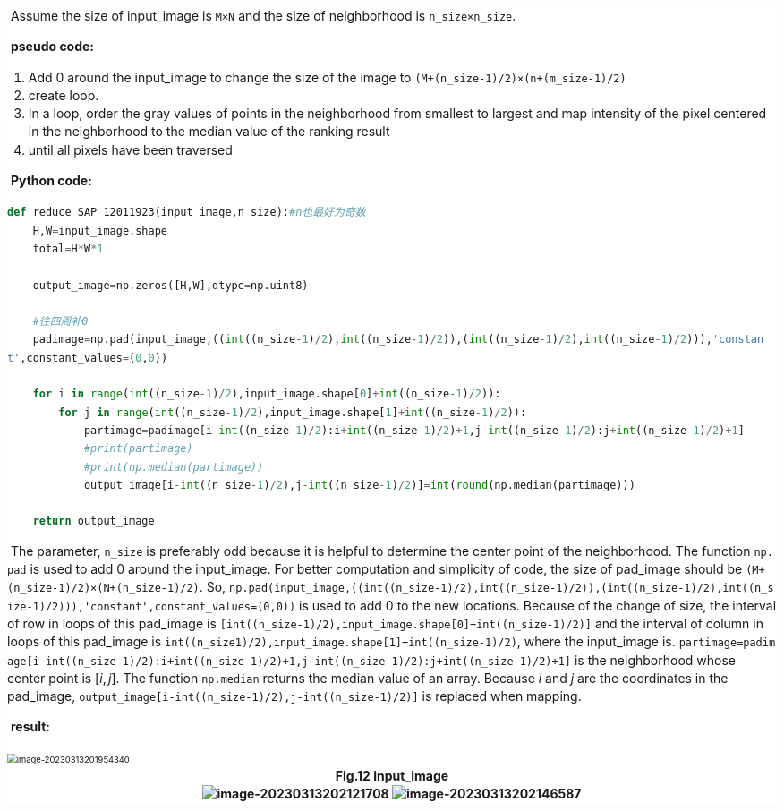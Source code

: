 ​	Assume the size of input_image is `M×N` and the size of neighborhood is `n_size×n_size`.	  

​	**pseudo code:**

1. Add 0 around the input_image to change the size of the image to `(M+(n_size-1)/2)×(n+(m_size-1)/2)`
2. create loop. 
3. In a loop, order the gray values of points in the neighborhood from smallest to largest and map intensity of the pixel centered in the neighborhood to the median value of the ranking result
4. until all pixels have been traversed

​	**Python code:**

```python
def reduce_SAP_12011923(input_image,n_size):#n也最好为奇数
    H,W=input_image.shape
    total=H*W*1
    
    output_image=np.zeros([H,W],dtype=np.uint8)
    
    #往四周补0
    padimage=np.pad(input_image,((int((n_size-1)/2),int((n_size-1)/2)),(int((n_size-1)/2),int((n_size-1)/2))),'constant',constant_values=(0,0))
    
    for i in range(int((n_size-1)/2),input_image.shape[0]+int((n_size-1)/2)):
        for j in range(int((n_size-1)/2),input_image.shape[1]+int((n_size-1)/2)):
            partimage=padimage[i-int((n_size-1)/2):i+int((n_size-1)/2)+1,j-int((n_size-1)/2):j+int((n_size-1)/2)+1]
            #print(partimage)
            #print(np.median(partimage))
            output_image[i-int((n_size-1)/2),j-int((n_size-1)/2)]=int(round(np.median(partimage)))
            
    return output_image
```

​	The parameter, `n_size` is preferably odd because it is helpful to determine the center point of the neighborhood. The function `np.pad` is used to add 0 around the input_image. For better computation and simplicity of code, the size of pad_image should be `(M+(n_size-1)/2)×(N+(n_size-1)/2)`. So, `np.pad(input_image,((int((n_size-1)/2),int((n_size-1)/2)),(int((n_size-1)/2),int((n_size-1)/2))),'constant',constant_values=(0,0))` is used to add 0 to the new locations. Because of the change of size, the interval of row in loops of this pad_image is `[int((n_size-1)/2),input_image.shape[0]+int((n_size-1)/2)]` and the interval of column in loops of this pad_image is `int((n_size1)/2),input_image.shape[1]+int((n_size-1)/2)`, where the input_image is. `partimage=padimage[i-int((n_size-1)/2):i+int((n_size-1)/2)+1,j-int((n_size-1)/2):j+int((n_size-1)/2)+1]`  is the neighborhood whose center point is $[i,j]$. The function `np.median` returns the median value of an array. Because $i$ and $j$ are the coordinates in the pad_image, `output_image[i-int((n_size-1)/2),j-int((n_size-1)/2)]` is replaced when mapping. 

​	**result:**

<img src="./Spatial Transforms and Filtering_张旭东/image-20230313201954340.png" alt="image-20230313201954340" style="zoom: 67%;" />

<div align = 'center'><b>Fig.12 input_image</div>

<center class="half">    
    <img src="./Spatial Transforms and Filtering_张旭东/image-20230313202121708.png" alt="image-20230313202121708" style="zoom:100%;"width="300"/>    
    <img src="./Spatial Transforms and Filtering_张旭东/image-20230313202146587.png" alt="image-20230313202146587" style="zoom:100%;" width="300"/> 
</center
